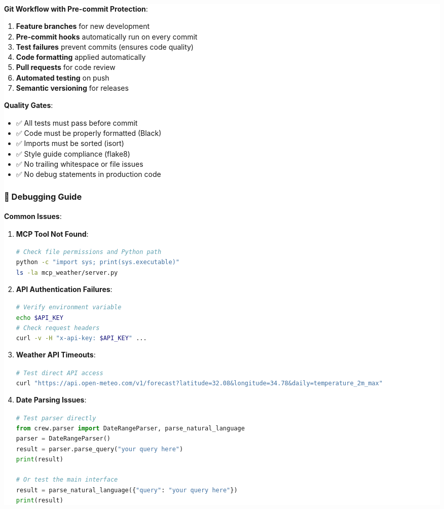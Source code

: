 **Git Workflow with Pre-commit Protection**:
1. **Feature branches** for new development
2. **Pre-commit hooks** automatically run on every commit
3. **Test failures** prevent commits (ensures code quality)
4. **Code formatting** applied automatically
5. **Pull requests** for code review
6. **Automated testing** on push
7. **Semantic versioning** for releases

**Quality Gates**:
- ✅ All tests must pass before commit
- ✅ Code must be properly formatted (Black)
- ✅ Imports must be sorted (isort)
- ✅ Style guide compliance (flake8)
- ✅ No trailing whitespace or file issues
- ✅ No debug statements in production code

### 🐛 Debugging Guide

**Common Issues**:

1. **MCP Tool Not Found**:
   ```bash
   # Check file permissions and Python path
   python -c "import sys; print(sys.executable)"
   ls -la mcp_weather/server.py
   ```

2. **API Authentication Failures**:
   ```bash
   # Verify environment variable
   echo $API_KEY
   # Check request headers
   curl -v -H "x-api-key: $API_KEY" ...
   ```

3. **Weather API Timeouts**:
   ```bash
   # Test direct API access
   curl "https://api.open-meteo.com/v1/forecast?latitude=32.08&longitude=34.78&daily=temperature_2m_max"
   ```

4. **Date Parsing Issues**:
   ```python
   # Test parser directly
   from crew.parser import DateRangeParser, parse_natural_language
   parser = DateRangeParser()
   result = parser.parse_query("your query here")
   print(result)

   # Or test the main interface
   result = parse_natural_language({"query": "your query here"})
   print(result)
   ```

